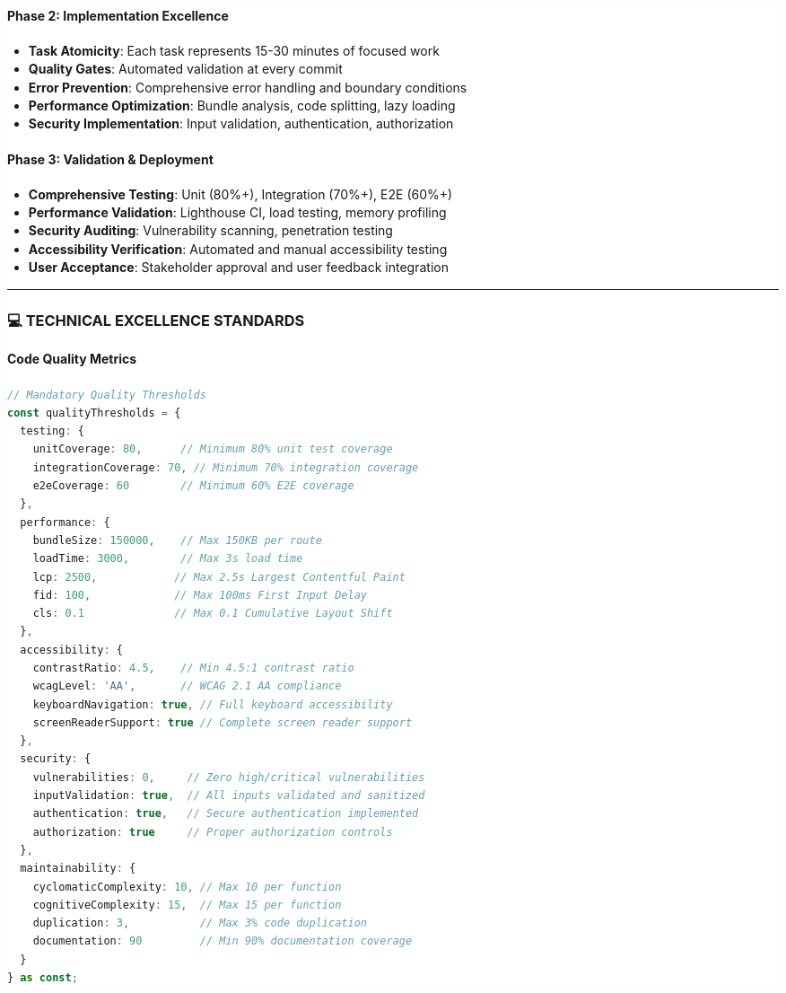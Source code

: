 #### **Phase 2: Implementation Excellence**
- **Task Atomicity**: Each task represents 15-30 minutes of focused work
- **Quality Gates**: Automated validation at every commit
- **Error Prevention**: Comprehensive error handling and boundary conditions
- **Performance Optimization**: Bundle analysis, code splitting, lazy loading
- **Security Implementation**: Input validation, authentication, authorization

#### **Phase 3: Validation & Deployment**
- **Comprehensive Testing**: Unit (80%+), Integration (70%+), E2E (60%+)
- **Performance Validation**: Lighthouse CI, load testing, memory profiling
- **Security Auditing**: Vulnerability scanning, penetration testing
- **Accessibility Verification**: Automated and manual accessibility testing
- **User Acceptance**: Stakeholder approval and user feedback integration

---

### 💻 TECHNICAL EXCELLENCE STANDARDS

#### **Code Quality Metrics**
```typescript
// Mandatory Quality Thresholds
const qualityThresholds = {
  testing: {
    unitCoverage: 80,      // Minimum 80% unit test coverage
    integrationCoverage: 70, // Minimum 70% integration coverage
    e2eCoverage: 60        // Minimum 60% E2E coverage
  },
  performance: {
    bundleSize: 150000,    // Max 150KB per route
    loadTime: 3000,        // Max 3s load time
    lcp: 2500,            // Max 2.5s Largest Contentful Paint
    fid: 100,             // Max 100ms First Input Delay
    cls: 0.1              // Max 0.1 Cumulative Layout Shift
  },
  accessibility: {
    contrastRatio: 4.5,    // Min 4.5:1 contrast ratio
    wcagLevel: 'AA',       // WCAG 2.1 AA compliance
    keyboardNavigation: true, // Full keyboard accessibility
    screenReaderSupport: true // Complete screen reader support
  },
  security: {
    vulnerabilities: 0,     // Zero high/critical vulnerabilities
    inputValidation: true,  // All inputs validated and sanitized
    authentication: true,   // Secure authentication implemented
    authorization: true     // Proper authorization controls
  },
  maintainability: {
    cyclomaticComplexity: 10, // Max 10 per function
    cognitiveComplexity: 15,  // Max 15 per function
    duplication: 3,           // Max 3% code duplication
    documentation: 90         // Min 90% documentation coverage
  }
} as const;
```

